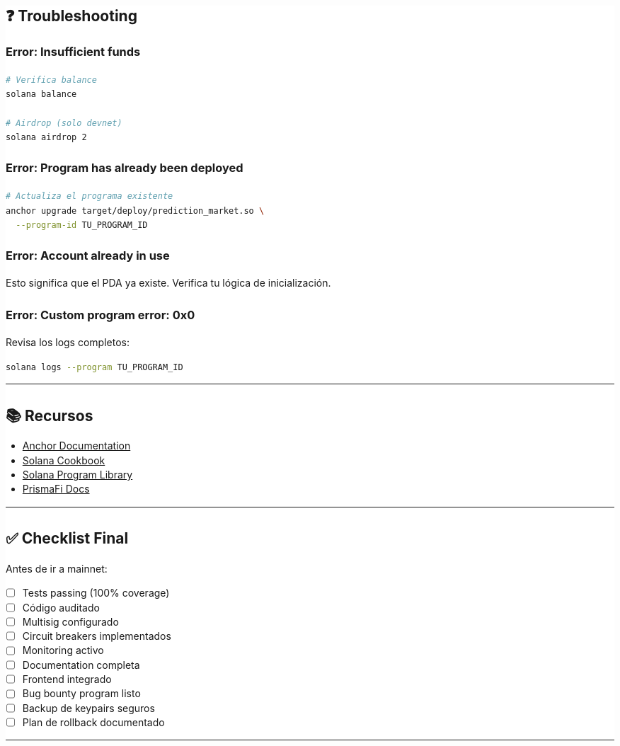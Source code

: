
## ❓ Troubleshooting

### Error: Insufficient funds

```bash
# Verifica balance
solana balance

# Airdrop (solo devnet)
solana airdrop 2
```

### Error: Program has already been deployed

```bash
# Actualiza el programa existente
anchor upgrade target/deploy/prediction_market.so \
  --program-id TU_PROGRAM_ID
```

### Error: Account already in use

Esto significa que el PDA ya existe. Verifica tu lógica de inicialización.

### Error: Custom program error: 0x0

Revisa los logs completos:
```bash
solana logs --program TU_PROGRAM_ID
```

---

## 📚 Recursos

- [Anchor Documentation](https://www.anchor-lang.com/)
- [Solana Cookbook](https://solanacookbook.com/)
- [Solana Program Library](https://spl.solana.com/)
- [PrismaFi Docs](https://docs.prismafi.io)

---

## ✅ Checklist Final

Antes de ir a mainnet:

- [ ] Tests passing (100% coverage)
- [ ] Código auditado
- [ ] Multisig configurado
- [ ] Circuit breakers implementados
- [ ] Monitoring activo
- [ ] Documentation completa
- [ ] Frontend integrado
- [ ] Bug bounty program listo
- [ ] Backup de keypairs seguros
- [ ] Plan de rollback documentado

---